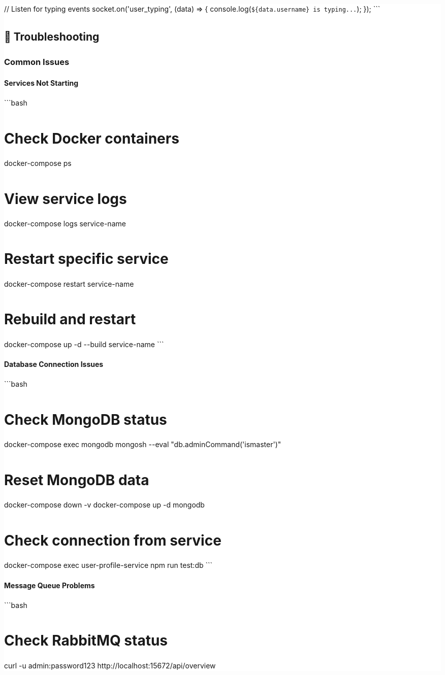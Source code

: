 // Listen for typing events
socket.on('user_typing', (data) => {
  console.log(`${data.username} is typing...`);
});
\`\`\`

## 🔧 Troubleshooting

### Common Issues

#### Services Not Starting
\`\`\`bash
# Check Docker containers
docker-compose ps

# View service logs
docker-compose logs service-name

# Restart specific service
docker-compose restart service-name

# Rebuild and restart
docker-compose up -d --build service-name
\`\`\`

#### Database Connection Issues
\`\`\`bash
# Check MongoDB status
docker-compose exec mongodb mongosh --eval "db.adminCommand('ismaster')"

# Reset MongoDB data
docker-compose down -v
docker-compose up -d mongodb

# Check connection from service
docker-compose exec user-profile-service npm run test:db
\`\`\`

#### Message Queue Problems
\`\`\`bash
# Check RabbitMQ status
curl -u admin:password123 http://localhost:15672/api/overview
